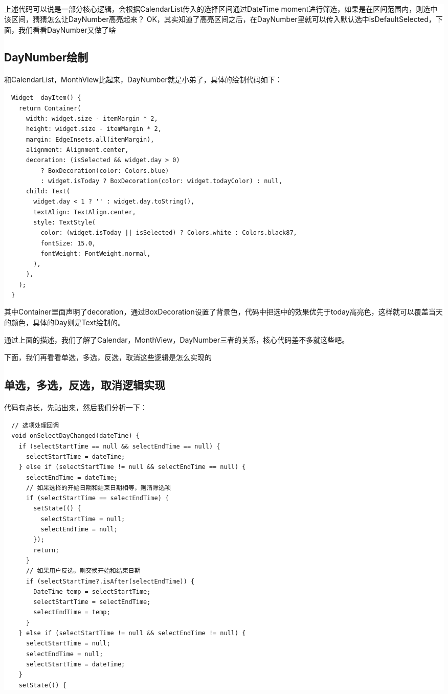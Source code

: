 上述代码可以说是一部分核心逻辑，会根据CalendarList传入的选择区间通过DateTime moment进行筛选，如果是在区间范围内，则选中该区间，猜猜怎么让DayNumber高亮起来？
OK，其实知道了高亮区间之后，在DayNumber里就可以传入默认选中isDefaultSelected，下面，我们看看DayNumber又做了啥

## DayNumber绘制
和CalendarList，MonthView比起来，DayNumber就是小弟了，具体的绘制代码如下：

```
  Widget _dayItem() {
    return Container(
      width: widget.size - itemMargin * 2,
      height: widget.size - itemMargin * 2,
      margin: EdgeInsets.all(itemMargin),
      alignment: Alignment.center,
      decoration: (isSelected && widget.day > 0)
          ? BoxDecoration(color: Colors.blue)
          : widget.isToday ? BoxDecoration(color: widget.todayColor) : null,
      child: Text(
        widget.day < 1 ? '' : widget.day.toString(),
        textAlign: TextAlign.center,
        style: TextStyle(
          color: (widget.isToday || isSelected) ? Colors.white : Colors.black87,
          fontSize: 15.0,
          fontWeight: FontWeight.normal,
        ),
      ),
    );
  }
```

其中Container里面声明了decoration，通过BoxDecoration设置了背景色，代码中把选中的效果优先于today高亮色，这样就可以覆盖当天的颜色，具体的Day则是Text绘制的。

通过上面的描述，我们了解了Calendar，MonthView，DayNumber三者的关系，核心代码差不多就这些吧。

下面，我们再看看单选，多选，反选，取消这些逻辑是怎么实现的

## 单选，多选，反选，取消逻辑实现
代码有点长，先贴出来，然后我们分析一下：

```
  // 选项处理回调
  void onSelectDayChanged(dateTime) {
    if (selectStartTime == null && selectEndTime == null) {
      selectStartTime = dateTime;
    } else if (selectStartTime != null && selectEndTime == null) {
      selectEndTime = dateTime;
      // 如果选择的开始日期和结束日期相等，则清除选项
      if (selectStartTime == selectEndTime) {
        setState(() {
          selectStartTime = null;
          selectEndTime = null;
        });
        return;
      }
      // 如果用户反选，则交换开始和结束日期
      if (selectStartTime?.isAfter(selectEndTime)) {
        DateTime temp = selectStartTime;
        selectStartTime = selectEndTime;
        selectEndTime = temp;
      }
    } else if (selectStartTime != null && selectEndTime != null) {
      selectStartTime = null;
      selectEndTime = null;
      selectStartTime = dateTime;
    }
    setState(() {
```